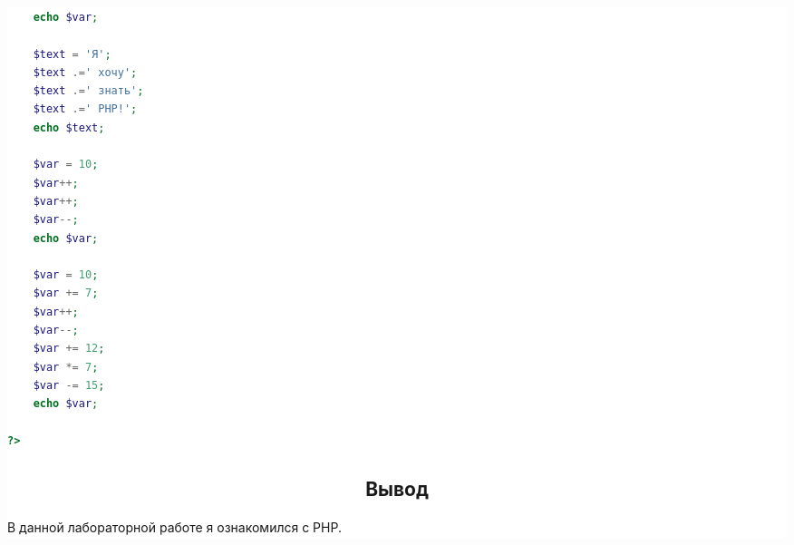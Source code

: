 ```php
	echo $var;
	
	$text = 'Я';
	$text .=' хочу';
	$text .=' знать';
	$text .=' PHP!';
	echo $text;
	
	$var = 10;
	$var++;
	$var++;
	$var--;
	echo $var;
	
	$var = 10;
	$var += 7;
	$var++;
	$var--;
	$var += 12;
	$var *= 7;
	$var -= 15;
	echo $var;

?>
```

<h2 align="center">Вывод</h2>
В данной лабораторной работе я ознакомился с PHP.

